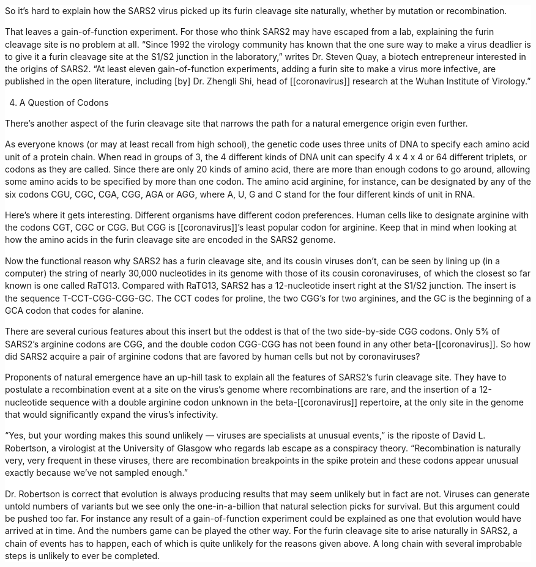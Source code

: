 So it’s hard to explain how the SARS2 virus picked up its furin cleavage site naturally, whether by mutation or recombination.

That leaves a gain-of-function experiment. For those who think SARS2 may have escaped from a lab, explaining the furin cleavage site is no problem at all. “Since 1992 the virology community has known that the one sure way to make a virus deadlier is to give it a furin cleavage site at the S1/S2 junction in the laboratory,” writes Dr. Steven Quay, a biotech entrepreneur interested in the origins of SARS2. “At least eleven gain-of-function experiments, adding a furin site to make a virus more infective, are published in the open literature, including [by] Dr. Zhengli Shi, head of [[coronavirus]] research at the Wuhan Institute of Virology.”

4) A Question of Codons

There’s another aspect of the furin cleavage site that narrows the path for a natural emergence origin even further.

As everyone knows (or may at least recall from high school), the genetic code uses three units of DNA to specify each amino acid unit of a protein chain. When read in groups of 3, the 4 different kinds of DNA unit can specify 4 x 4 x 4 or 64 different triplets, or codons as they are called. Since there are only 20 kinds of amino acid, there are more than enough codons to go around, allowing some amino acids to be specified by more than one codon. The amino acid arginine, for instance, can be designated by any of the six codons CGU, CGC, CGA, CGG, AGA or AGG, where A, U, G and C stand for the four different kinds of unit in RNA.

Here’s where it gets interesting. Different organisms have different codon preferences. Human cells like to designate arginine with the codons CGT, CGC or CGG. But CGG is [[coronavirus]]’s least popular codon for arginine. Keep that in mind when looking at how the amino acids in the furin cleavage site are encoded in the SARS2 genome.

Now the functional reason why SARS2 has a furin cleavage site, and its cousin viruses don’t, can be seen by lining up (in a computer) the string of nearly 30,000 nucleotides in its genome with those of its cousin coronaviruses, of which the closest so far known is one called RaTG13. Compared with RaTG13, SARS2 has a 12-nucleotide insert right at the S1/S2 junction. The insert is the sequence T-CCT-CGG-CGG-GC. The CCT codes for proline, the two CGG’s for two arginines, and the GC is the beginning of a GCA codon that codes for alanine.

There are several curious features about this insert but the oddest is that of the two side-by-side CGG codons. Only 5% of SARS2’s arginine codons are CGG, and the double codon CGG-CGG has not been found in any other beta-[[coronavirus]]. So how did SARS2 acquire a pair of arginine codons that are favored by human cells but not by coronaviruses?

Proponents of natural emergence have an up-hill task to explain all the features of SARS2’s furin cleavage site. They have to postulate a recombination event at a site on the virus’s genome where recombinations are rare, and the insertion of a 12-nucleotide sequence with a double arginine codon unknown in the beta-[[coronavirus]] repertoire, at the only site in the genome that would significantly expand the virus’s infectivity.

“Yes, but your wording makes this sound unlikely — viruses are specialists at unusual events,” is the riposte of David L. Robertson, a virologist at the University of Glasgow who regards lab escape as a conspiracy theory. “Recombination is naturally very, very frequent in these viruses, there are recombination breakpoints in the spike protein and these codons appear unusual exactly because we’ve not sampled enough.”

Dr. Robertson is correct that evolution is always producing results that may seem unlikely but in fact are not. Viruses can generate untold numbers of variants but we see only the one-in-a-billion that natural selection picks for survival. But this argument could be pushed too far. For instance any result of a gain-of-function experiment could be explained as one that evolution would have arrived at in time. And the numbers game can be played the other way. For the furin cleavage site to arise naturally in SARS2, a chain of events has to happen, each of which is quite unlikely for the reasons given above. A long chain with several improbable steps is unlikely to ever be completed.
